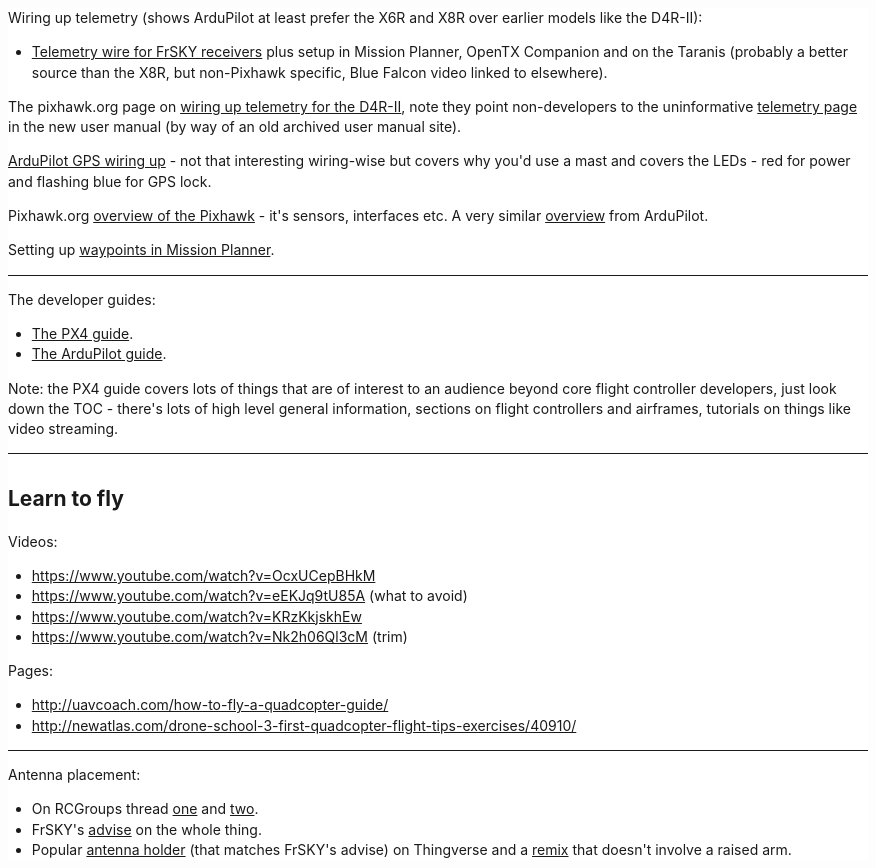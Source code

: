 Wiring up telemetry (shows ArduPilot at least prefer the X6R and X8R over earlier models like the D4R-II):

* [Telemetry wire for FrSKY receivers](http://ardupilot.org/copter/docs/common-frsky-telemetry.html) plus setup in Mission Planner, OpenTX Companion and on the Taranis (probably a better source than the X8R, but non-Pixhawk specific, Blue Falcon video linked to elsewhere).

The pixhawk.org page on [wiring up telemetry for the D4R-II](https://pixhawk.org/peripherals/telemetry/frsky), note they point non-developers to the uninformative [telemetry page](https://docs.px4.io/en/peripherals/frsky_telemetry.html) in the new user manual (by way of an old archived user manual site).

[ArduPilot GPS wiring up](http://ardupilot.org/copter/docs/common-installing-3dr-ublox-gps-compass-module.html) - not that interesting wiring-wise but covers why you'd use a mast and covers the LEDs - red for power and flashing blue for GPS lock.

Pixhawk.org [overview of the Pixhawk](https://pixhawk.org/modules/pixhawk#specifications) - it's sensors, interfaces etc.
A very similar [overview](http://ardupilot.org/copter/docs/common-pixhawk-overview.html) from ArduPilot.

Setting up [waypoints in Mission Planner](http://ardupilot.org/copter/docs/common-planning-a-mission-with-waypoints-and-events.html#common-planning-a-mission-with-waypoints-and-events).

---

The developer guides:

* [The PX4 guide](https://dev.px4.io/en/).
* [The ArduPilot guide](http://ardupilot.org/dev/).

Note: the PX4 guide covers lots of things that are of interest to an audience beyond core flight controller developers, just look down the TOC - there's lots of high level general information, sections on flight controllers and airframes, tutorials on things like video streaming.

---

Learn to fly
------------

Videos:

* https://www.youtube.com/watch?v=OcxUCepBHkM
* https://www.youtube.com/watch?v=eEKJq9tU85A (what to avoid)
* https://www.youtube.com/watch?v=KRzKkjskhEw
* https://www.youtube.com/watch?v=Nk2h06Ql3cM (trim)

Pages:

* http://uavcoach.com/how-to-fly-a-quadcopter-guide/
* http://newatlas.com/drone-school-3-first-quadcopter-flight-tips-exercises/40910/

---

Antenna placement:

* On RCGroups thread [one](https://www.rcgroups.com/forums/showthread.php?2158458-FrSky-PCB-Antenna-Placement#post28634518) and [two](https://www.rcgroups.com/forums/showthread.php?2177966-FrSky-X8R-antenna-placement).
* FrSKY's [advise](https://fpv-community.de/showthread.php?33264-FrSky-X8R-Antennenposition/page2) on the whole thing.
* Popular [antenna holder](http://www.thingiverse.com/thing:258146) (that matches FrSKY's advise) on Thingverse and a [remix](http://www.thingiverse.com/thing:411491) that doesn't involve a raised arm.

